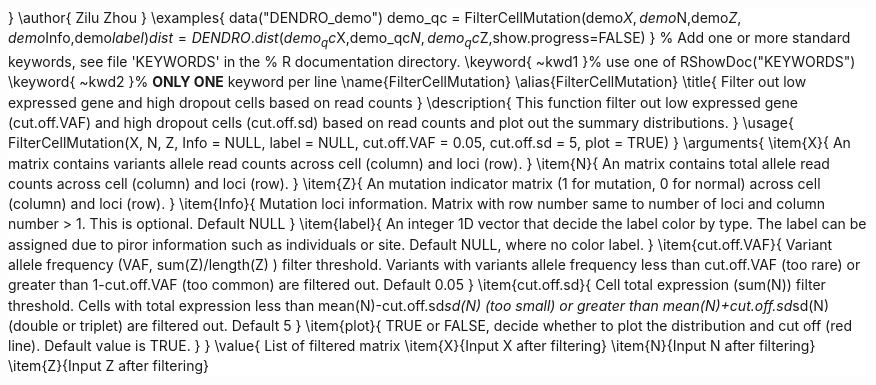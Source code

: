 }
\author{
Zilu Zhou
}
\examples{
data("DENDRO_demo")
demo_qc = FilterCellMutation(demo$X,demo$N,demo$Z,demo$Info,demo$label)
dist = DENDRO.dist(demo_qc$X,demo_qc$N,demo_qc$Z,show.progress=FALSE)
}
% Add one or more standard keywords, see file 'KEYWORDS' in the
% R documentation directory.
\keyword{ ~kwd1 }% use one of  RShowDoc("KEYWORDS")
\keyword{ ~kwd2 }% __ONLY ONE__ keyword per line
\name{FilterCellMutation}
\alias{FilterCellMutation}
\title{
Filter out low expressed gene and high dropout cells based on read counts
}
\description{
This function filter out low expressed gene (cut.off.VAF) and high dropout cells (cut.off.sd) based on read counts and plot out the summary distributions.
}
\usage{
FilterCellMutation(X, N, Z, Info = NULL, label = NULL, cut.off.VAF = 0.05, cut.off.sd = 5, plot = TRUE)
}
\arguments{
  \item{X}{
  An matrix contains variants allele read counts across cell (column) and loci (row).
}
  \item{N}{
  An matrix contains total allele read counts across cell (column) and loci (row).
}
  \item{Z}{
  An mutation indicator matrix (1 for mutation, 0 for normal) across cell (column) and loci (row).
}
  \item{Info}{
  Mutation loci information. Matrix with row number same to number of loci and column number > 1. This is optional. Default NULL
}
  \item{label}{
  An integer 1D vector that decide the label color by type. The label can be assigned due to piror information such as individuals or site. Default NULL, where no color label. 
}
  \item{cut.off.VAF}{
  Variant allele frequency (VAF, sum(Z)/length(Z) ) filter threshold. Variants with variants allele frequency less than cut.off.VAF (too rare) or greater than 1-cut.off.VAF (too common) are filtered out. Default 0.05
}
  \item{cut.off.sd}{
  Cell total expression (sum(N)) filter threshold. Cells with total expression less than mean(N)-cut.off.sd*sd(N) (too small) or greater than mean(N)+cut.off.sd*sd(N) (double or triplet) are filtered out. Default 5
}
  \item{plot}{
  TRUE or FALSE, decide whether to plot the distribution and cut off (red line). Default value is TRUE.
}
}
\value{
List of filtered matrix
\item{X}{Input X after filtering}
\item{N}{Input N after filtering}
\item{Z}{Input Z after filtering}
